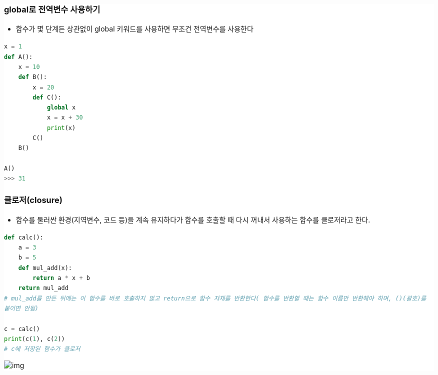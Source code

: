 ### global로 전역변수 사용하기

- 함수가 몇 단계든 상관없이 global 키워드를 사용하면 무조건 전역변수를 사용한다

```python
x = 1
def A():
    x = 10
    def B():
        x = 20
        def C():
            global x
            x = x + 30
            print(x)
        C()
    B()
 
A()
>>> 31
```

### 클로저(closure)

- 함수를 둘러싼 환경(지역변수, 코드 등)을 계속 유지하다가 함수를 호출할 때 다시 꺼내서 사용하는 함수를 클로저라고 한다.

```python
def calc():
    a = 3
    b = 5
    def mul_add(x):
        return a * x + b    
    return mul_add  
# mul_add를 만든 뒤에는 이 함수를 바로 호출하지 않고 return으로 함수 자체를 반환한다( 함수를 반환할 때는 함수 이름만 반환해야 하며, ()(괄호)를 붙이면 안됨)

c = calc()
print(c(1), c(2))
# c에 저장된 함수가 클로저
```

![img](https://dojang.io/pluginfile.php/13868/mod_page/content/2/033004.png)

